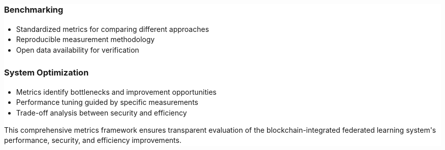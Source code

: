 ### Benchmarking
- Standardized metrics for comparing different approaches
- Reproducible measurement methodology
- Open data availability for verification

### System Optimization
- Metrics identify bottlenecks and improvement opportunities
- Performance tuning guided by specific measurements
- Trade-off analysis between security and efficiency

This comprehensive metrics framework ensures transparent evaluation of the blockchain-integrated federated learning system's performance, security, and efficiency improvements.
